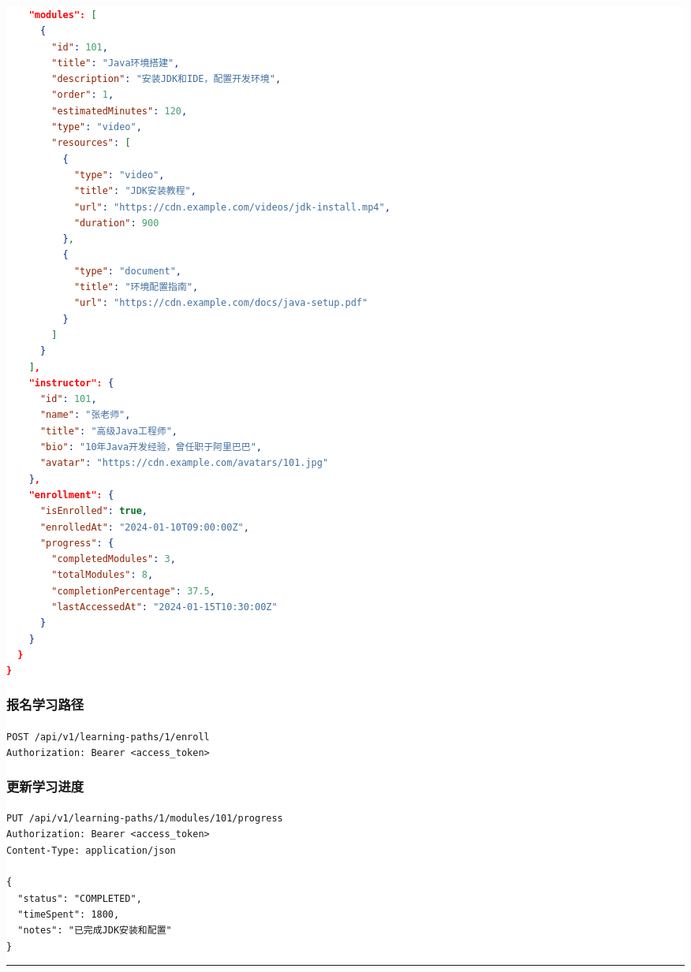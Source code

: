 ```json
    "modules": [
      {
        "id": 101,
        "title": "Java环境搭建",
        "description": "安装JDK和IDE，配置开发环境",
        "order": 1,
        "estimatedMinutes": 120,
        "type": "video",
        "resources": [
          {
            "type": "video",
            "title": "JDK安装教程",
            "url": "https://cdn.example.com/videos/jdk-install.mp4",
            "duration": 900
          },
          {
            "type": "document",
            "title": "环境配置指南",
            "url": "https://cdn.example.com/docs/java-setup.pdf"
          }
        ]
      }
    ],
    "instructor": {
      "id": 101,
      "name": "张老师",
      "title": "高级Java工程师",
      "bio": "10年Java开发经验，曾任职于阿里巴巴",
      "avatar": "https://cdn.example.com/avatars/101.jpg"
    },
    "enrollment": {
      "isEnrolled": true,
      "enrolledAt": "2024-01-10T09:00:00Z",
      "progress": {
        "completedModules": 3,
        "totalModules": 8,
        "completionPercentage": 37.5,
        "lastAccessedAt": "2024-01-15T10:30:00Z"
      }
    }
  }
}
```

### 报名学习路径
```http
POST /api/v1/learning-paths/1/enroll
Authorization: Bearer <access_token>
```

### 更新学习进度
```http
PUT /api/v1/learning-paths/1/modules/101/progress
Authorization: Bearer <access_token>
Content-Type: application/json

{
  "status": "COMPLETED",
  "timeSpent": 1800,
  "notes": "已完成JDK安装和配置"
}
```

---
